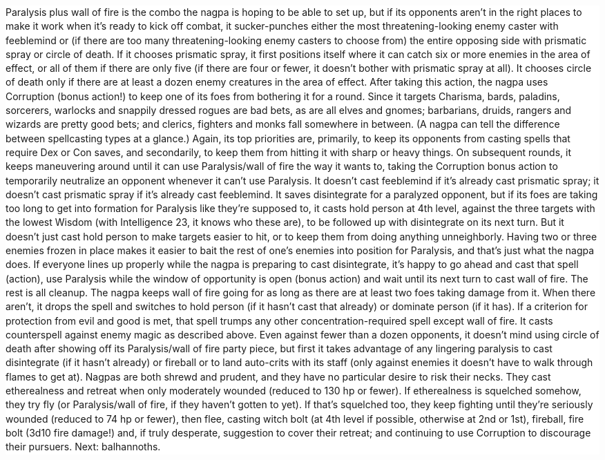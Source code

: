 Paralysis plus wall of fire is the combo the nagpa is hoping to be able to set up, but if its opponents aren’t in the right places to make it work when it’s ready to kick off combat, it sucker-punches either the most threatening-looking enemy caster with feeblemind or (if there are too many threatening-looking enemy casters to choose from) the entire opposing side with prismatic spray or circle of death. If it chooses prismatic spray, it first positions itself where it can catch six or more enemies in the area of effect, or all of them if there are only five (if there are four or fewer, it doesn’t bother with prismatic spray at all). It chooses circle of death only if there are at least a dozen enemy creatures in the area of effect.
After taking this action, the nagpa uses Corruption (bonus action!) to keep one of its foes from bothering it for a round. Since it targets Charisma, bards, paladins, sorcerers, warlocks and snappily dressed rogues are bad bets, as are all elves and gnomes; barbarians, druids, rangers and wizards are pretty good bets; and clerics, fighters and monks fall somewhere in between. (A nagpa can tell the difference between spellcasting types at a glance.) Again, its top priorities are, primarily, to keep its opponents from casting spells that require Dex or Con saves, and secondarily, to keep them from hitting it with sharp or heavy things.
On subsequent rounds, it keeps maneuvering around until it can use Paralysis/wall of fire the way it wants to, taking the Corruption bonus action to temporarily neutralize an opponent whenever it can’t use Paralysis. It doesn’t cast feeblemind if it’s already cast prismatic spray; it doesn’t cast prismatic spray if it’s already cast feeblemind. It saves disintegrate for a paralyzed opponent, but if its foes are taking too long to get into formation for Paralysis like they’re supposed to, it casts hold person at 4th level, against the three targets with the lowest Wisdom (with Intelligence 23, it knows who these are), to be followed up with disintegrate on its next turn. But it doesn’t just cast hold person to make targets easier to hit, or to keep them from doing anything unneighborly. Having two or three enemies frozen in place makes it easier to bait the rest of one’s enemies into position for Paralysis, and that’s just what the nagpa does. If everyone lines up properly while the nagpa is preparing to cast disintegrate, it’s happy to go ahead and cast that spell (action), use Paralysis while the window of opportunity is open (bonus action) and wait until its next turn to cast wall of fire.
The rest is all cleanup. The nagpa keeps wall of fire going for as long as there are at least two foes taking damage from it. When there aren’t, it drops the spell and switches to hold person (if it hasn’t cast that already) or dominate person (if it has). If a criterion for protection from evil and good is met, that spell trumps any other concentration-required spell except wall of fire. It casts counterspell against enemy magic as described above. Even against fewer than a dozen opponents, it doesn’t mind using circle of death after showing off its Paralysis/wall of fire party piece, but first it takes advantage of any lingering paralysis to cast disintegrate (if it hasn’t already) or fireball or to land auto-crits with its staff (only against enemies it doesn’t have to walk through flames to get at).
Nagpas are both shrewd and prudent, and they have no particular desire to risk their necks. They cast etherealness and retreat when only moderately wounded (reduced to 130 hp or fewer). If etherealness is squelched somehow, they try fly (or Paralysis/wall of fire, if they haven’t gotten to yet). If that’s squelched too, they keep fighting until they’re seriously wounded (reduced to 74 hp or fewer), then flee, casting witch bolt (at 4th level if possible, otherwise at 2nd or 1st), fireball, fire bolt (3d10 fire damage!) and, if truly desperate, suggestion to cover their retreat; and continuing to use Corruption to discourage their pursuers.
Next: balhannoths.
